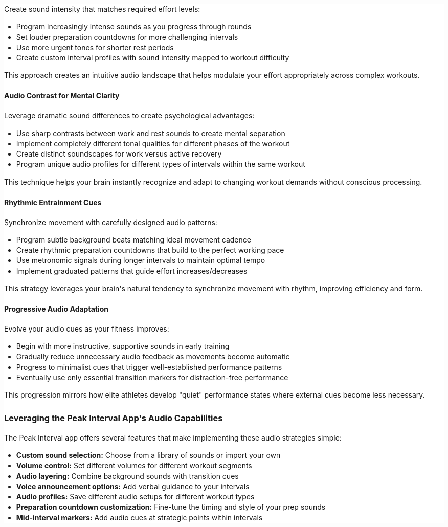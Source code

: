 Create sound intensity that matches required effort levels:

* Program increasingly intense sounds as you progress through rounds
* Set louder preparation countdowns for more challenging intervals
* Use more urgent tones for shorter rest periods
* Create custom interval profiles with sound intensity mapped to workout difficulty

This approach creates an intuitive audio landscape that helps modulate your effort appropriately across complex workouts.

#### Audio Contrast for Mental Clarity

Leverage dramatic sound differences to create psychological advantages:

* Use sharp contrasts between work and rest sounds to create mental separation
* Implement completely different tonal qualities for different phases of the workout
* Create distinct soundscapes for work versus active recovery
* Program unique audio profiles for different types of intervals within the same workout

This technique helps your brain instantly recognize and adapt to changing workout demands without conscious processing.

#### Rhythmic Entrainment Cues

Synchronize movement with carefully designed audio patterns:

* Program subtle background beats matching ideal movement cadence
* Create rhythmic preparation countdowns that build to the perfect working pace
* Use metronomic signals during longer intervals to maintain optimal tempo
* Implement graduated patterns that guide effort increases/decreases

This strategy leverages your brain's natural tendency to synchronize movement with rhythm, improving efficiency and form.

#### Progressive Audio Adaptation

Evolve your audio cues as your fitness improves:

* Begin with more instructive, supportive sounds in early training
* Gradually reduce unnecessary audio feedback as movements become automatic
* Progress to minimalist cues that trigger well-established performance patterns
* Eventually use only essential transition markers for distraction-free performance

This progression mirrors how elite athletes develop "quiet" performance states where external cues become less necessary.

### Leveraging the Peak Interval App's Audio Capabilities

The Peak Interval app offers several features that make implementing these audio strategies simple:

* **Custom sound selection:** Choose from a library of sounds or import your own
* **Volume control:** Set different volumes for different workout segments
* **Audio layering:** Combine background sounds with transition cues
* **Voice announcement options:** Add verbal guidance to your intervals
* **Audio profiles:** Save different audio setups for different workout types
* **Preparation countdown customization:** Fine-tune the timing and style of your prep sounds
* **Mid-interval markers:** Add audio cues at strategic points within intervals
